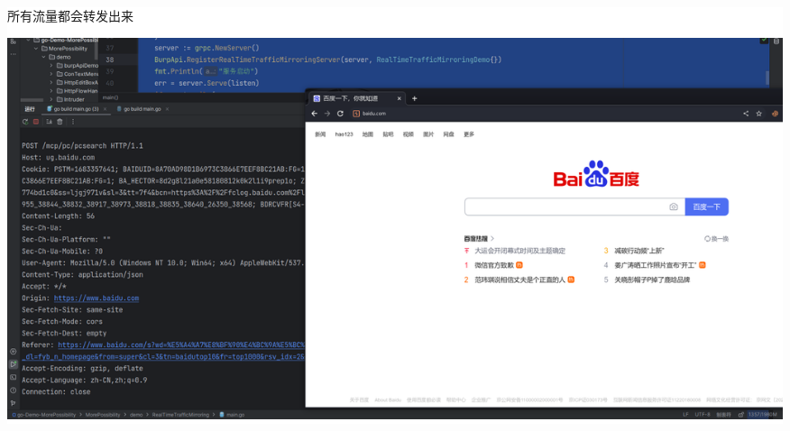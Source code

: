 ```

```





所有流量都会转发出来





![image-20230629190246704](README.assets/image-20230629190246704.png)
